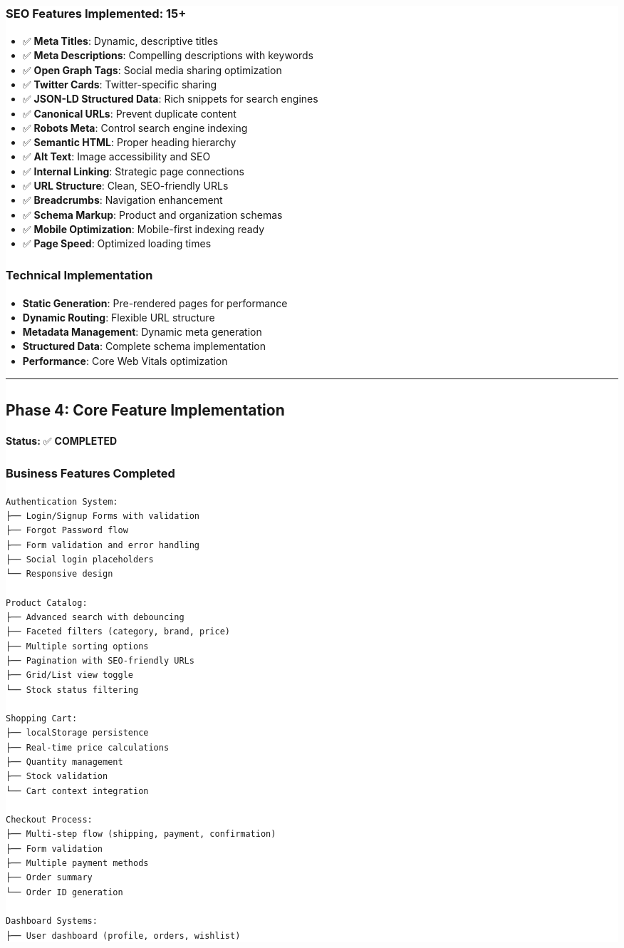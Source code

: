 ### SEO Features Implemented: 15+
- ✅ **Meta Titles**: Dynamic, descriptive titles
- ✅ **Meta Descriptions**: Compelling descriptions with keywords
- ✅ **Open Graph Tags**: Social media sharing optimization
- ✅ **Twitter Cards**: Twitter-specific sharing
- ✅ **JSON-LD Structured Data**: Rich snippets for search engines
- ✅ **Canonical URLs**: Prevent duplicate content
- ✅ **Robots Meta**: Control search engine indexing
- ✅ **Semantic HTML**: Proper heading hierarchy
- ✅ **Alt Text**: Image accessibility and SEO
- ✅ **Internal Linking**: Strategic page connections
- ✅ **URL Structure**: Clean, SEO-friendly URLs
- ✅ **Breadcrumbs**: Navigation enhancement
- ✅ **Schema Markup**: Product and organization schemas
- ✅ **Mobile Optimization**: Mobile-first indexing ready
- ✅ **Page Speed**: Optimized loading times

### Technical Implementation
- **Static Generation**: Pre-rendered pages for performance
- **Dynamic Routing**: Flexible URL structure
- **Metadata Management**: Dynamic meta generation
- **Structured Data**: Complete schema implementation
- **Performance**: Core Web Vitals optimization

---

## Phase 4: Core Feature Implementation
**Status:** ✅ **COMPLETED**

### Business Features Completed
```
Authentication System:
├── Login/Signup Forms with validation
├── Forgot Password flow
├── Form validation and error handling
├── Social login placeholders
└── Responsive design

Product Catalog:
├── Advanced search with debouncing
├── Faceted filters (category, brand, price)
├── Multiple sorting options
├── Pagination with SEO-friendly URLs
├── Grid/List view toggle
└── Stock status filtering

Shopping Cart:
├── localStorage persistence
├── Real-time price calculations
├── Quantity management
├── Stock validation
└── Cart context integration

Checkout Process:
├── Multi-step flow (shipping, payment, confirmation)
├── Form validation
├── Multiple payment methods
├── Order summary
└── Order ID generation

Dashboard Systems:
├── User dashboard (profile, orders, wishlist)
```